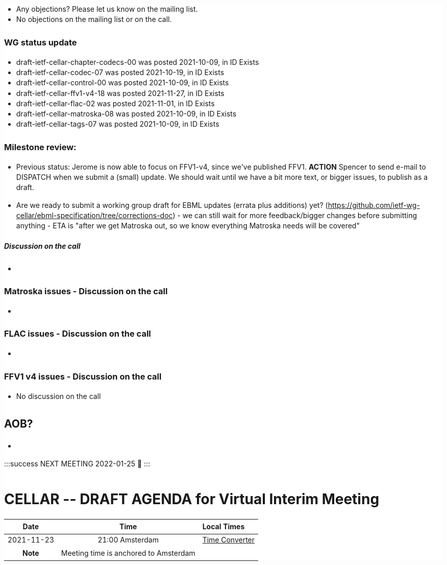    * Any objections? Please let us know on the mailing list.
   * No objections on the mailing list or on the call.

###  WG status update

   * draft-ietf-cellar-chapter-codecs-00 was posted 2021-10-09, in ID Exists
   * draft-ietf-cellar-codec-07 was posted 2021-10-19, in ID Exists
   * draft-ietf-cellar-control-00 was posted 2021-10-09, in ID Exists
   * draft-ietf-cellar-ffv1-v4-18 was posted 2021-11-27, in ID Exists
   * draft-ietf-cellar-flac-02 was posted 2021-11-01, in ID Exists
   * draft-ietf-cellar-matroska-08 was posted 2021-10-09, in ID Exists
   * draft-ietf-cellar-tags-07 was posted 2021-10-09, in ID Exists

###  Milestone review:

   * Previous status: Jerome is now able to focus on FFV1-v4, since we've published FFV1.
       **ACTION** Spencer to send e-mail to DISPATCH when we submit a (small) update. We should wait until we have a bit more text, or bigger issues, to publish as a draft.


   * Are we ready to submit a working group draft for EBML updates (errata plus additions) yet? (https://github.com/ietf-wg-cellar/ebml-specification/tree/corrections-doc) - we can still wait for more feedback/bigger changes before submitting anything - ETA is "after we get Matroska out, so we know everything Matroska needs will be covered"

##### Discussion on the call

   *

### Matroska issues - Discussion on the call
   *

### FLAC issues - Discussion on the call
   *

### FFV1 v4 issues - Discussion on the call
   * No discussion on the call

## AOB?
   *

:::success
NEXT MEETING 2022-01-25 :tada:
:::

# CELLAR -- DRAFT AGENDA for Virtual Interim Meeting

| Date |Time | Local Times |
|:------:|:-----------:|:------|
|2021-11-23 |21:00 Amsterdam |[Time Converter](https://savvytime.com/converter/netherlands-amsterdam-to-utc-ny-new-york-city-ca-san-francisco/jun-22-2021/9pm)|
| **Note** | Meeting time is anchored to Amsterdam |
